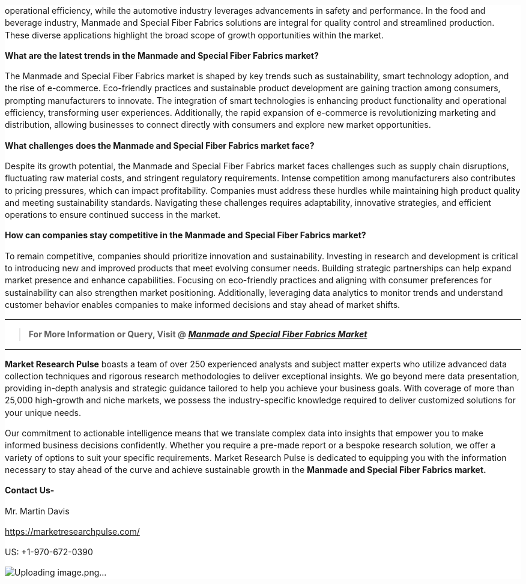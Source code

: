 operational efficiency, while the automotive industry leverages advancements in safety and performance. In the food and beverage industry, Manmade and Special Fiber Fabrics solutions are integral for quality control and streamlined production. These diverse applications highlight the broad scope of growth opportunities within the market.</p><p><strong>What are the latest trends in the Manmade and Special Fiber Fabrics market?</strong></p><p>The Manmade and Special Fiber Fabrics market is shaped by key trends such as sustainability, smart technology adoption, and the rise of e-commerce. Eco-friendly practices and sustainable product development are gaining traction among consumers, prompting manufacturers to innovate. The integration of smart technologies is enhancing product functionality and operational efficiency, transforming user experiences. Additionally, the rapid expansion of e-commerce is revolutionizing marketing and distribution, allowing businesses to connect directly with consumers and explore new market opportunities.</p><p><strong>What challenges does the Manmade and Special Fiber Fabrics market face?</strong></p><p>Despite its growth potential, the Manmade and Special Fiber Fabrics market faces challenges such as supply chain disruptions, fluctuating raw material costs, and stringent regulatory requirements. Intense competition among manufacturers also contributes to pricing pressures, which can impact profitability. Companies must address these hurdles while maintaining high product quality and meeting sustainability standards. Navigating these challenges requires adaptability, innovative strategies, and efficient operations to ensure continued success in the market.</p><p><strong>How can companies stay competitive in the Manmade and Special Fiber Fabrics market?</strong></p><p>To remain competitive, companies should prioritize innovation and sustainability. Investing in research and development is critical to introducing new and improved products that meet evolving consumer needs. Building strategic partnerships can help expand market presence and enhance capabilities. Focusing on eco-friendly practices and aligning with consumer preferences for sustainability can also strengthen market positioning. Additionally, leveraging data analytics to monitor trends and understand customer behavior enables companies to make informed decisions and stay ahead of market shifts.</p><hr /><blockquote><p><strong>For More Information or Query, Visit @&nbsp;<em><a href="https://marketresearchpulse.com/report/150769/manmade-and-special-fiber-fabrics-market?utm_source=Linkedin&utm_medium=029">Manmade and Special Fiber Fabrics Market</a></em></strong></p></blockquote><hr /><p><strong>Market Research Pulse</strong> boasts a team of over 250 experienced analysts and subject matter experts who utilize advanced data collection techniques and rigorous research methodologies to deliver exceptional insights. We go beyond mere data presentation, providing in-depth analysis and strategic guidance tailored to help you achieve your business goals. With coverage of more than 25,000 high-growth and niche markets, we possess the industry-specific knowledge required to deliver customized solutions for your unique needs.</p><p>Our commitment to actionable intelligence means that we translate complex data into insights that empower you to make informed business decisions confidently. Whether you require a pre-made report or a bespoke research solution, we offer a variety of options to suit your specific requirements. Market Research Pulse is dedicated to equipping you with the information necessary to stay ahead of the curve and achieve sustainable growth in the <strong>Manmade and Special Fiber Fabrics market.</strong></p><p><strong>Contact Us-</strong></p><p>Mr. Martin Davis</p><p>https://marketresearchpulse.com/</p><p>US: +1-970-672-0390</p>
![Uploading image.png…]()
